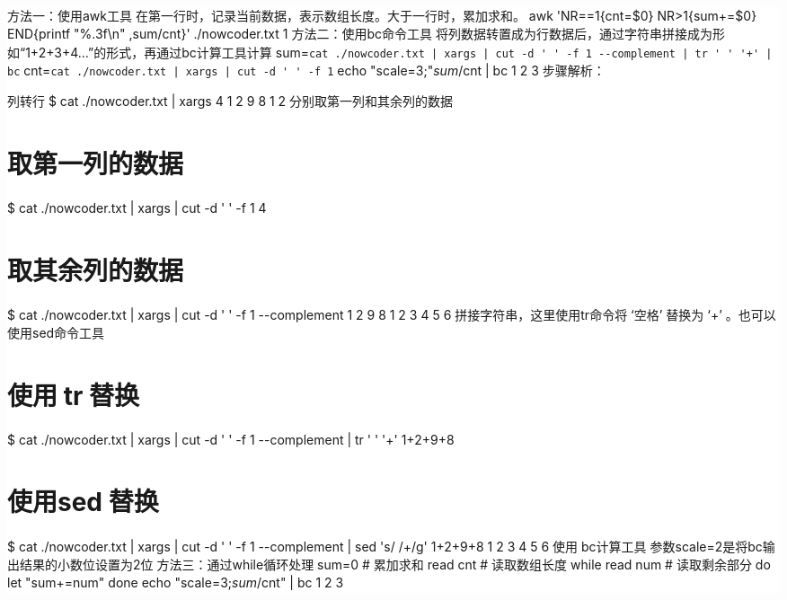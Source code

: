 方法一：使用awk工具
在第一行时，记录当前数据，表示数组长度。大于一行时，累加求和。
 awk 'NR==1{cnt=$0} NR>1{sum+=$0} END{printf "%.3f\n" ,sum/cnt}' ./nowcoder.txt
1
方法二：使用bc命令工具
将列数据转置成为行数据后，通过字符串拼接成为形如“1+2+3+4…”的形式，再通过bc计算工具计算
sum=`cat ./nowcoder.txt | xargs | cut -d ' ' -f 1 --complement | tr ' ' '+' | bc`
cnt=`cat ./nowcoder.txt | xargs | cut -d ' ' -f 1`
echo "scale=3;"$sum/$cnt | bc
1
2
3
步骤解析：

列转行
$ cat ./nowcoder.txt | xargs 
4 1 2 9 8
1
2
分别取第一列和其余列的数据
# 取第一列的数据
$ cat ./nowcoder.txt | xargs | cut -d ' ' -f 1
4
# 取其余列的数据
$ cat ./nowcoder.txt | xargs | cut -d ' ' -f 1 --complement
1 2 9 8
1
2
3
4
5
6
拼接字符串，这里使用tr命令将 ‘空格’ 替换为 ‘+’ 。也可以使用sed命令工具
# 使用 tr 替换
$ cat ./nowcoder.txt | xargs | cut -d ' ' -f 1 --complement | tr ' ' '+'
1+2+9+8
# 使用sed 替换
$ cat ./nowcoder.txt | xargs | cut -d ' ' -f 1 --complement | sed 's/ /+/g'
1+2+9+8
1
2
3
4
5
6
使用 bc计算工具
参数scale=2是将bc输出结果的小数位设置为2位
方法三：通过while循环处理
sum=0            # 累加求和
read cnt         # 读取数组长度
while read num   # 读取剩余部分
do
    let "sum+=num"
done
echo "scale=3;$sum/$cnt" | bc
1
2
3
